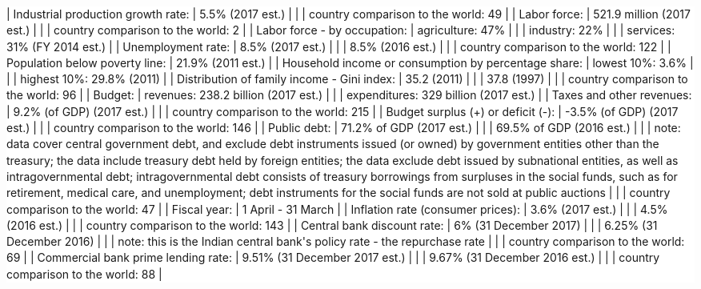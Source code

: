 | Industrial production growth rate: | 5.5% (2017 est.) |
| | country comparison to the world: 49 |
| Labor force: | 521.9 million (2017 est.) |
| | country comparison to the world: 2 |
| Labor force - by occupation: | agriculture: 47% |
| | industry: 22% |
| | services: 31% (FY 2014 est.) |
| Unemployment rate: | 8.5% (2017 est.) |
| | 8.5% (2016 est.) |
| | country comparison to the world: 122 |
| Population below poverty line: | 21.9% (2011 est.) |
| Household income or consumption by percentage share: | lowest 10%: 3.6% |
| | highest 10%: 29.8% (2011) |
| Distribution of family income - Gini index: | 35.2 (2011) |
| | 37.8 (1997) |
| | country comparison to the world: 96 |
| Budget: | revenues: 238.2 billion (2017 est.) |
| | expenditures: 329 billion (2017 est.) |
| Taxes and other revenues: | 9.2% (of GDP) (2017 est.) |
| | country comparison to the world: 215 |
| Budget surplus (+) or deficit (-): | -3.5% (of GDP) (2017 est.) |
| | country comparison to the world: 146 |
| Public debt: | 71.2% of GDP (2017 est.) |
| | 69.5% of GDP (2016 est.) |
| | note: data cover central government debt, and exclude debt instruments issued (or owned) by government entities other than the treasury; the data include treasury debt held by foreign entities; the data exclude debt issued by subnational entities, as well as intragovernmental debt; intragovernmental debt consists of treasury borrowings from surpluses in the social funds, such as for retirement, medical care, and unemployment; debt instruments for the social funds are not sold at public auctions |
| | country comparison to the world: 47 |
| Fiscal year: | 1 April - 31 March |
| Inflation rate (consumer prices): | 3.6% (2017 est.) |
| | 4.5% (2016 est.) |
| | country comparison to the world: 143 |
| Central bank discount rate: | 6% (31 December 2017) |
| | 6.25% (31 December 2016) |
| | note: this is the Indian central bank's policy rate - the repurchase rate |
| | country comparison to the world: 69 |
| Commercial bank prime lending rate: | 9.51% (31 December 2017 est.) |
| | 9.67% (31 December 2016 est.) |
| | country comparison to the world: 88 |